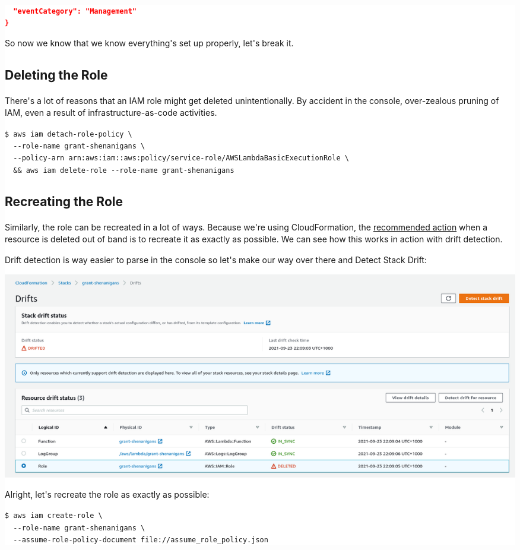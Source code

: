 ```json
  "eventCategory": "Management"
}

```

So now we know that we know everything's set up properly, let's break it.

## Deleting the Role

There's a lot of reasons that an IAM role might get deleted unintentionally. By accident in the console, over-zealous pruning of IAM, even a result of infrastructure-as-code activities.

```
$ aws iam detach-role-policy \
  --role-name grant-shenanigans \
  --policy-arn arn:aws:iam::aws:policy/service-role/AWSLambdaBasicExecutionRole \
  && aws iam delete-role --role-name grant-shenanigans
```

## Recreating the Role

Similarly, the role can be recreated in a lot of ways. Because we're using CloudFormation, the [recommended action](https://aws.amazon.com/premiumsupport/knowledge-center/failing-stack-updates-deleted/) when a resource is deleted out of band is to recreate it as exactly as possible. We can see how this works in action with drift detection.

Drift detection is way easier to parse in the console so let's make our way over there and Detect Stack Drift:

![A screenshot of the AWS CloudFormation console showing the drift status of our example stack. The Role is marked as deleted.](img/drift1.png)

Alright, let's recreate the role as exactly as possible:

```
$ aws iam create-role \
  --role-name grant-shenanigans \
  --assume-role-policy-document file://assume_role_policy.json
```
